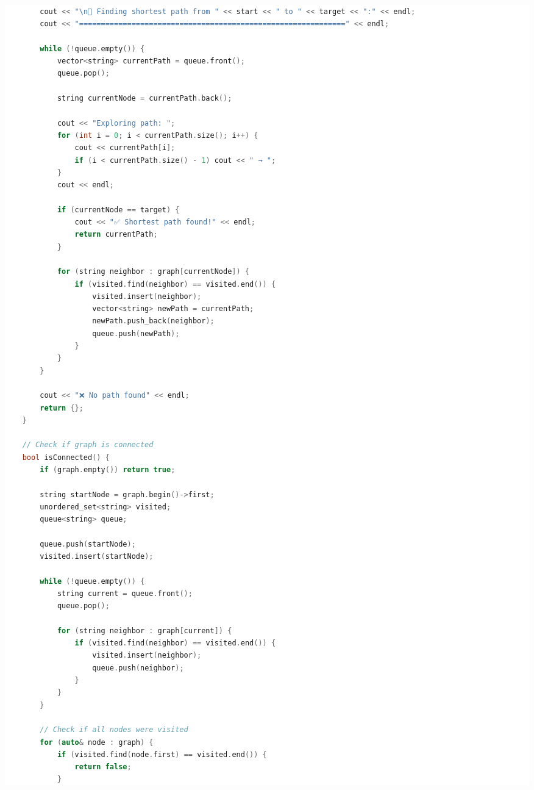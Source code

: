 ```cpp
        cout << "\n🎯 Finding shortest path from " << start << " to " << target << ":" << endl;
        cout << "=============================================================" << endl;
        
        while (!queue.empty()) {
            vector<string> currentPath = queue.front();
            queue.pop();
            
            string currentNode = currentPath.back();
            
            cout << "Exploring path: ";
            for (int i = 0; i < currentPath.size(); i++) {
                cout << currentPath[i];
                if (i < currentPath.size() - 1) cout << " → ";
            }
            cout << endl;
            
            if (currentNode == target) {
                cout << "✅ Shortest path found!" << endl;
                return currentPath;
            }
            
            for (string neighbor : graph[currentNode]) {
                if (visited.find(neighbor) == visited.end()) {
                    visited.insert(neighbor);
                    vector<string> newPath = currentPath;
                    newPath.push_back(neighbor);
                    queue.push(newPath);
                }
            }
        }
        
        cout << "❌ No path found" << endl;
        return {};
    }
    
    // Check if graph is connected
    bool isConnected() {
        if (graph.empty()) return true;
        
        string startNode = graph.begin()->first;
        unordered_set<string> visited;
        queue<string> queue;
        
        queue.push(startNode);
        visited.insert(startNode);
        
        while (!queue.empty()) {
            string current = queue.front();
            queue.pop();
            
            for (string neighbor : graph[current]) {
                if (visited.find(neighbor) == visited.end()) {
                    visited.insert(neighbor);
                    queue.push(neighbor);
                }
            }
        }
        
        // Check if all nodes were visited
        for (auto& node : graph) {
            if (visited.find(node.first) == visited.end()) {
                return false;
            }
```